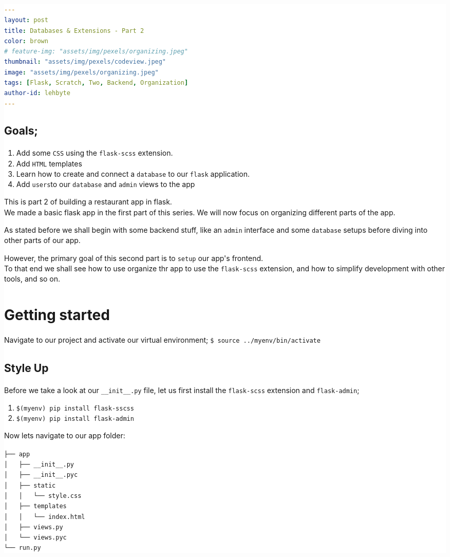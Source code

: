 ```yaml
---
layout: post
title: Databases & Extensions - Part 2 
color: brown
# feature-img: "assets/img/pexels/organizing.jpeg"
thumbnail: "assets/img/pexels/codeview.jpeg"
image: "assets/img/pexels/organizing.jpeg"
tags: [Flask, Scratch, Two, Backend, Organization]
author-id: lehbyte
---
```


## Goals;
1. Add some `CSS` using the `flask-scss` extension.
2. Add `HTML` templates
3. Learn how to create and connect a `database` to our `flask` application.
4. Add `users`to our `database` and `admin` views to the app

This is part 2 of building a restaurant app in flask. <br />
We made a basic flask app in the first part of this series. We will now focus
on organizing different parts of the app. 

As stated before we shall begin with some backend stuff, like an `admin` interface and some `database` setups before diving into other parts of our app. 

However, the primary goal of this second part is to `setup` our app's frontend. <br />
To that end we shall see how to use organize thr app to use the `flask-scss` extension, and how to simplify development with other tools, and so on.

# Getting started

Navigate to our project and activate our virtual environment;
`$ source ../myenv/bin/activate` 

## Style Up
Before we take a look at our `__init__.py` file, let us first install the `flask-scss` extension and `flask-admin`;

1. `$(myenv) pip install flask-sscss`
2. `$(myenv) pip install flask-admin`

Now lets navigate to our app folder: 

```bash
├── app
│   ├── __init__.py
│   ├── __init__.pyc
│   ├── static
│   │   └── style.css
│   ├── templates
│   │   └── index.html
│   ├── views.py
│   └── views.pyc
└── run.py
```
